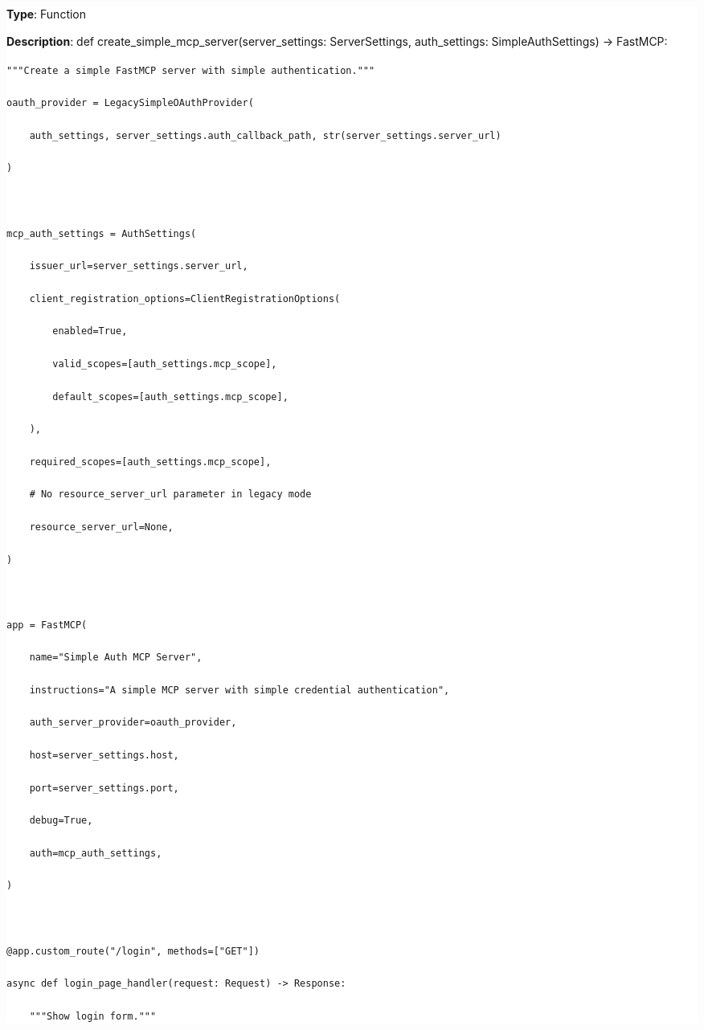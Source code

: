 **Type**: Function

**Description**: def create_simple_mcp_server(server_settings: ServerSettings, auth_settings: SimpleAuthSettings) -> FastMCP:

    """Create a simple FastMCP server with simple authentication."""

    oauth_provider = LegacySimpleOAuthProvider(

        auth_settings, server_settings.auth_callback_path, str(server_settings.server_url)

    )



    mcp_auth_settings = AuthSettings(

        issuer_url=server_settings.server_url,

        client_registration_options=ClientRegistrationOptions(

            enabled=True,

            valid_scopes=[auth_settings.mcp_scope],

            default_scopes=[auth_settings.mcp_scope],

        ),

        required_scopes=[auth_settings.mcp_scope],

        # No resource_server_url parameter in legacy mode

        resource_server_url=None,

    )



    app = FastMCP(

        name="Simple Auth MCP Server",

        instructions="A simple MCP server with simple credential authentication",

        auth_server_provider=oauth_provider,

        host=server_settings.host,

        port=server_settings.port,

        debug=True,

        auth=mcp_auth_settings,

    )



    @app.custom_route("/login", methods=["GET"])

    async def login_page_handler(request: Request) -> Response:

        """Show login form."""
